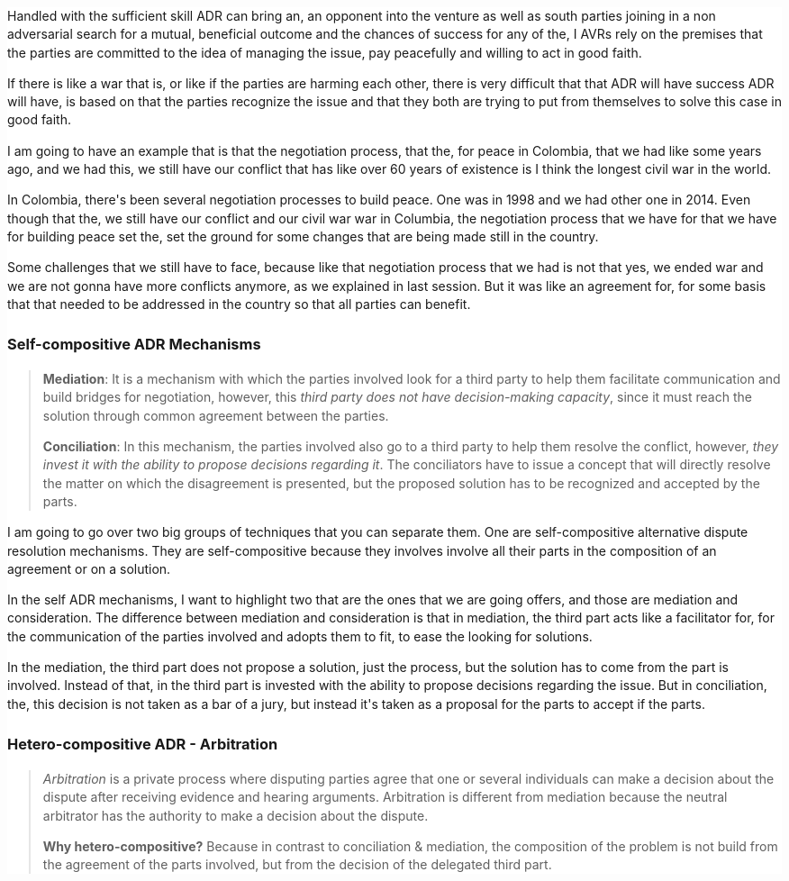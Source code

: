 Handled with the sufficient skill ADR can bring an, an opponent into the venture as well as south parties joining in a non adversarial search for a mutual, beneficial outcome and the chances of success for any of the, I AVRs rely on the premises that the parties are committed to the idea of managing the issue, pay peacefully and willing to act in good faith.  

If there is like a war that is, or like if the parties are harming each other, there is very difficult that that ADR will have success ADR will have, is based on that the parties recognize the issue and that they both are trying to put from themselves to solve this case in good faith. 

I am going to have an example that is that the negotiation process, that the, for peace in Colombia, that we had like some years ago, and we had this, we still have our conflict that has like over 60 years of existence is I think the longest civil war in the world. 

In Colombia, there's been several negotiation processes to build peace. One was in 1998 and we had other one in 2014. Even though that the, we still have our conflict and our civil war war in Columbia, the negotiation process that we have for that we have for building peace set the, set the ground for some changes that are being made still in the country. 

Some challenges that we still have to face, because like that negotiation process that we had is not that yes, we ended war and we are not gonna have more conflicts anymore, as we explained in last session. But it was like an agreement for, for some basis that that needed to be addressed in the country so that all parties can benefit.  

### Self-compositive ADR Mechanisms

> **Mediation**: It is a mechanism with which the parties involved look for a third party to help them facilitate communication and build bridges for negotiation, however, this *third party does not have decision-making capacity*, since it must reach the solution through common agreement between the parties.
> 
> **Conciliation**: In this mechanism, the parties involved also go to a third party to help them resolve the conflict, however, *they invest it with the ability to propose decisions regarding it*. The conciliators have to issue a concept that will directly resolve the matter on which the disagreement is presented, but the proposed solution has to be recognized and accepted by the parts.

I am going to go over two big groups of techniques that you can separate them. One are self-compositive alternative dispute resolution mechanisms. They are self-compositive because they involves involve all their parts in the composition of an agreement or on a solution. 

In the self ADR mechanisms, I want to highlight two that are the ones that we are going offers, and those are mediation and consideration. The difference between mediation and consideration is that in mediation, the third part acts like a facilitator for, for the communication of the parties involved and adopts them to fit, to ease the looking for solutions.  

In the mediation, the third part does not propose a solution, just the process, but the solution has to come from the part is involved. Instead of that, in the third part is invested with the ability to propose decisions regarding the issue. But in conciliation, the, this decision is not taken as a bar of a jury, but instead it's taken as a proposal for the parts to accept if the parts. 

### Hetero-compositive ADR - Arbitration

> *Arbitration* is a private process where disputing parties agree that one or several individuals can make a decision about the dispute after receiving evidence and hearing arguments. Arbitration is different from mediation because the neutral arbitrator has the authority to make a decision about the dispute. 
> 
> **Why hetero-compositive?**
> Because in contrast to conciliation & mediation, the composition of the problem is not build from the agreement of the parts involved, but from the decision of the delegated third part.
